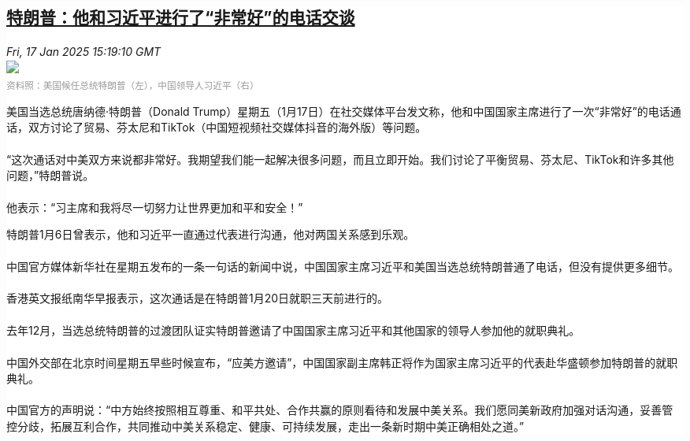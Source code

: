 
[特朗普：他和习近平进行了“非常好”的电话交谈](https://www.voachinese.com/a/trump-and-xi-hold-phone-talks-20250117/7940497.html)
------

<div><i>Fri, 17 Jan 2025 15:19:10 GMT</i></div><img src="https://images.weserv.nl?url=gdb.voanews.com/95e892bb-9308-4df3-b325-26650c6bdf9e_r1_s_w900.jpg" width="100%"><div><small style="color: #999;">资料照：美国候任总统特朗普（左），中国领导人习近平（右）</small></div><p>美国当选总统唐纳德·特朗普（Donald Trump）星期五（1月17日）在社交媒体平台发文称，他和中国国家主席进行了一次“非常好”的电话通话，双方讨论了贸易、芬太尼和TikTok（中国短视频社交媒体抖音的海外版）等问题。<br /><br />“这次通话对中美双方来说都非常好。我期望我们能一起解决很多问题，而且立即开始。我们讨论了平衡贸易、芬太尼、TikTok和许多其他问题，”特朗普说。<br /><br />他表示：“习主席和我将尽一切努力让世界更加和平和安全！”</p><p>特朗普1月6日曾表示，他和习近平一直通过代表进行沟通，他对两国关系感到乐观。<br /><br />中国官方媒体新华社在星期五发布的一条一句话的新闻中说，中国国家主席习近平和美国当选总统特朗普通了电话，但没有提供更多细节。<br /><br />香港英文报纸南华早报表示，这次通话是在特朗普1月20日就职三天前进行的。<br /><br />去年12月，当选总统特朗普的过渡团队证实特朗普邀请了中国国家主席习近平和其他国家的领导人参加他的就职典礼。<br /><br />中国外交部在北京时间星期五早些时候宣布，“应美方邀请”，中国国家副主席韩正将作为国家主席习近平的代表赴华盛顿参加特朗普的就职典礼。<br /><br />中国官方的声明说：“中方始终按照相互尊重、和平共处、合作共赢的原则看待和发展中美关系。我们愿同美新政府加强对话沟通，妥善管控分歧，拓展互利合作，共同推动中美关系稳定、健康、可持续发展，走出一条新时期中美正确相处之道。”</p>
